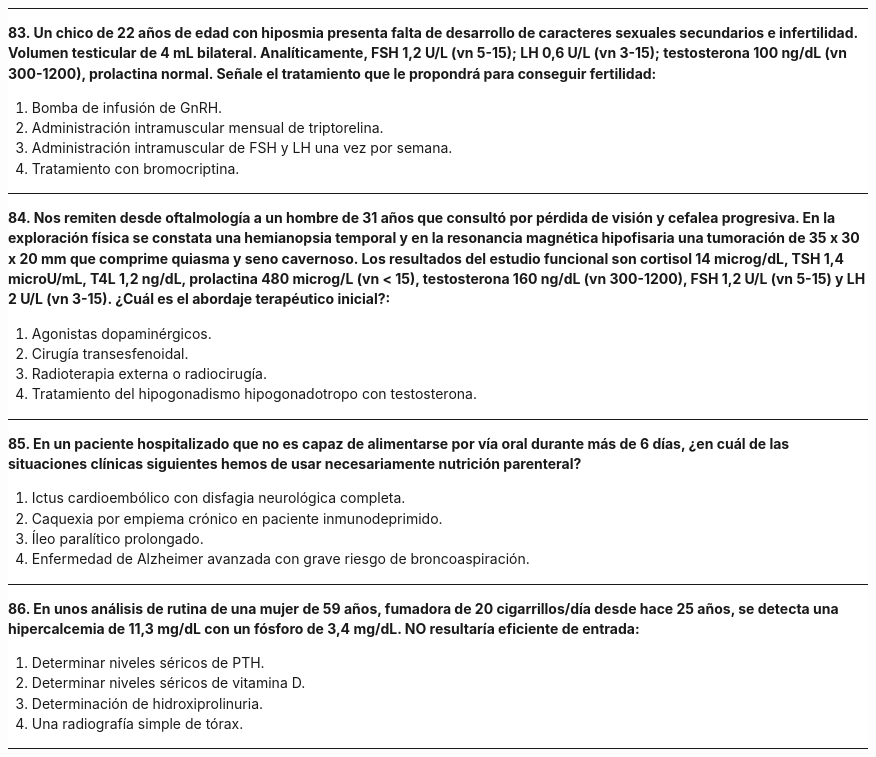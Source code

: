   

---

**83. Un chico de 22 años de edad con hiposmia presenta falta de desarrollo de caracteres sexuales secundarios e infertilidad. Volumen testicular de 4 mL bilateral. Analíticamente, FSH 1,2 U/L (vn 5-15); LH 0,6 U/L (vn 3-15); testosterona 100 ng/dL (vn 300-1200), prolactina normal. Señale el tratamiento que le propondrá para conseguir fertilidad:**  
  
1. Bomba de infusión de GnRH.  
2. Administración intramuscular mensual de triptorelina.  
3. Administración intramuscular de FSH y LH una vez por semana.  
4. Tratamiento con bromocriptina.  
  
  

---

**84. Nos remiten desde oftalmología a un hombre de 31 años que consultó por pérdida de visión y cefalea progresiva. En la exploración física se constata una hemianopsia temporal y en la resonancia magnética hipofisaria una tumoración de 35 x 30 x 20 mm que comprime quiasma y seno cavernoso. Los resultados del estudio funcional son cortisol 14 microg/dL, TSH 1,4 microU/mL, T4L 1,2 ng/dL, prolactina 480 microg/L (vn < 15), testosterona 160 ng/dL (vn 300-1200), FSH 1,2 U/L (vn 5-15) y LH 2 U/L (vn 3-15). ¿Cuál es el abordaje terapéutico inicial?:**  
  
1. Agonistas dopaminérgicos.  
2. Cirugía transesfenoidal.  
3. Radioterapia externa o radiocirugía.  
4. Tratamiento del hipogonadismo hipogonadotropo con testosterona.  
  
  

---

**85. En un paciente hospitalizado que no es capaz de alimentarse por vía oral durante más de 6 días, ¿en cuál de las situaciones clínicas siguientes hemos de usar necesariamente nutrición parenteral?**  
  
1. Ictus cardioembólico con disfagia neurológica completa.  
2. Caquexia por empiema crónico en paciente inmunodeprimido.  
3. Íleo paralítico prolongado.  
4. Enfermedad de Alzheimer avanzada con grave riesgo de broncoaspiración.  
  
  

---

**86. En unos análisis de rutina de una mujer de 59 años, fumadora de 20 cigarrillos/día desde hace 25 años, se detecta una hipercalcemia de 11,3 mg/dL con un fósforo de 3,4 mg/dL. NO resultaría eficiente de entrada:**  
  
1. Determinar niveles séricos de PTH.  
2. Determinar niveles séricos de vitamina D.  
3. Determinación de hidroxiprolinuria.  
4. Una radiografía simple de tórax.  
  
  

---
